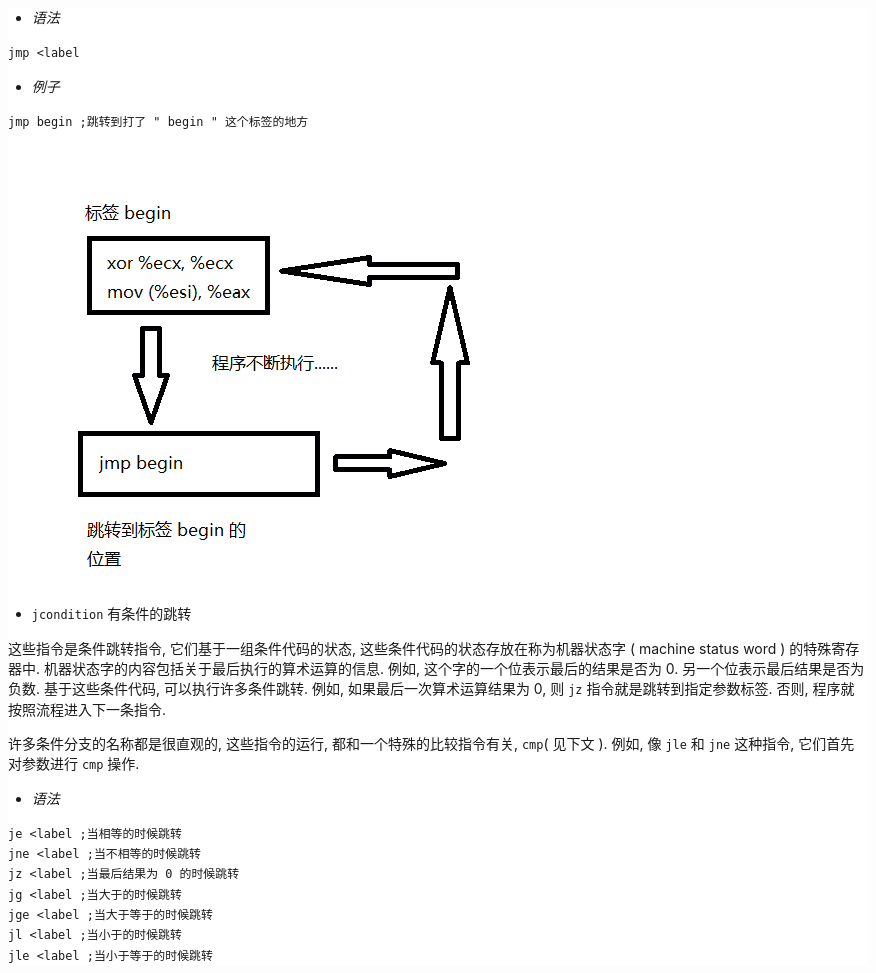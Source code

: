 - *语法*

```masm
jmp <label
```

- *例子*

```masm
jmp begin ;跳转到打了 " begin " 这个标签的地方
```

![jmp](../../assets/jmp.png)

- `jcondition` 有条件的跳转

这些指令是条件跳转指令, 它们基于一组条件代码的状态, 这些条件代码的状态存放在称为机器状态字 ( machine status word ) 的特殊寄存器中. 机器状态字的内容包括关于最后执行的算术运算的信息. 例如, 这个字的一个位表示最后的结果是否为 0. 另一个位表示最后结果是否为负数. 基于这些条件代码, 可以执行许多条件跳转. 例如, 如果最后一次算术运算结果为 0, 则 `jz` 指令就是跳转到指定参数标签. 否则, 程序就按照流程进入下一条指令.

许多条件分支的名称都是很直观的, 这些指令的运行, 都和一个特殊的比较指令有关, `cmp`( 见下文 ). 例如, 像 `jle` 和 `jne` 这种指令, 它们首先对参数进行 `cmp` 操作.

- *语法*

```masm
je <label ;当相等的时候跳转
jne <label ;当不相等的时候跳转
jz <label ;当最后结果为 0 的时候跳转
jg <label ;当大于的时候跳转
jge <label ;当大于等于的时候跳转
jl <label ;当小于的时候跳转
jle <label ;当小于等于的时候跳转
```
